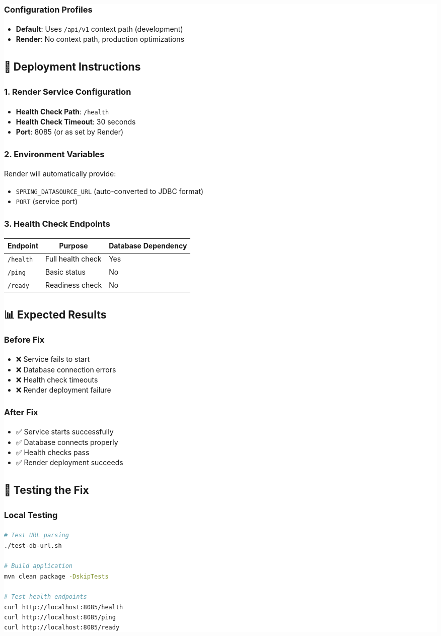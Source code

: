 ### Configuration Profiles

- **Default**: Uses `/api/v1` context path (development)
- **Render**: No context path, production optimizations

## 🚀 **Deployment Instructions**

### 1. **Render Service Configuration**

- **Health Check Path**: `/health`
- **Health Check Timeout**: 30 seconds
- **Port**: 8085 (or as set by Render)

### 2. **Environment Variables**

Render will automatically provide:

- `SPRING_DATASOURCE_URL` (auto-converted to JDBC format)
- `PORT` (service port)

### 3. **Health Check Endpoints**

| Endpoint  | Purpose           | Database Dependency |
| --------- | ----------------- | ------------------- |
| `/health` | Full health check | Yes                 |
| `/ping`   | Basic status      | No                  |
| `/ready`  | Readiness check   | No                  |

## 📊 **Expected Results**

### Before Fix

- ❌ Service fails to start
- ❌ Database connection errors
- ❌ Health check timeouts
- ❌ Render deployment failure

### After Fix

- ✅ Service starts successfully
- ✅ Database connects properly
- ✅ Health checks pass
- ✅ Render deployment succeeds

## 🔧 **Testing the Fix**

### Local Testing

```bash
# Test URL parsing
./test-db-url.sh

# Build application
mvn clean package -DskipTests

# Test health endpoints
curl http://localhost:8085/health
curl http://localhost:8085/ping
curl http://localhost:8085/ready
```
